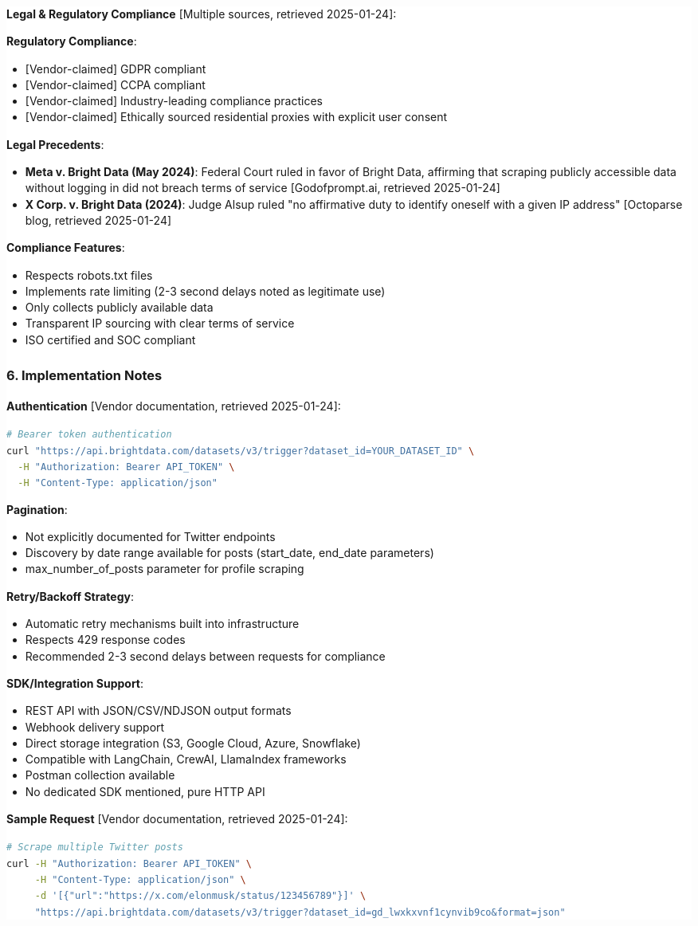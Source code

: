 **Legal & Regulatory Compliance** [Multiple sources, retrieved 2025-01-24]:

**Regulatory Compliance**:
- [Vendor-claimed] GDPR compliant
- [Vendor-claimed] CCPA compliant
- [Vendor-claimed] Industry-leading compliance practices
- [Vendor-claimed] Ethically sourced residential proxies with explicit user consent

**Legal Precedents**:
- **Meta v. Bright Data (May 2024)**: Federal Court ruled in favor of Bright Data, affirming that scraping publicly accessible data without logging in did not breach terms of service [Godofprompt.ai, retrieved 2025-01-24]
- **X Corp. v. Bright Data (2024)**: Judge Alsup ruled "no affirmative duty to identify oneself with a given IP address" [Octoparse blog, retrieved 2025-01-24]

**Compliance Features**:
- Respects robots.txt files
- Implements rate limiting (2-3 second delays noted as legitimate use)
- Only collects publicly available data
- Transparent IP sourcing with clear terms of service
- ISO certified and SOC compliant

### 6. Implementation Notes

**Authentication** [Vendor documentation, retrieved 2025-01-24]:
```bash
# Bearer token authentication
curl "https://api.brightdata.com/datasets/v3/trigger?dataset_id=YOUR_DATASET_ID" \
  -H "Authorization: Bearer API_TOKEN" \
  -H "Content-Type: application/json"
```

**Pagination**:
- Not explicitly documented for Twitter endpoints
- Discovery by date range available for posts (start_date, end_date parameters)
- max_number_of_posts parameter for profile scraping

**Retry/Backoff Strategy**:
- Automatic retry mechanisms built into infrastructure
- Respects 429 response codes
- Recommended 2-3 second delays between requests for compliance

**SDK/Integration Support**:
- REST API with JSON/CSV/NDJSON output formats
- Webhook delivery support
- Direct storage integration (S3, Google Cloud, Azure, Snowflake)
- Compatible with LangChain, CrewAI, LlamaIndex frameworks
- Postman collection available
- No dedicated SDK mentioned, pure HTTP API

**Sample Request** [Vendor documentation, retrieved 2025-01-24]:
```bash
# Scrape multiple Twitter posts
curl -H "Authorization: Bearer API_TOKEN" \
     -H "Content-Type: application/json" \
     -d '[{"url":"https://x.com/elonmusk/status/123456789"}]' \
     "https://api.brightdata.com/datasets/v3/trigger?dataset_id=gd_lwxkxvnf1cynvib9co&format=json"
```
